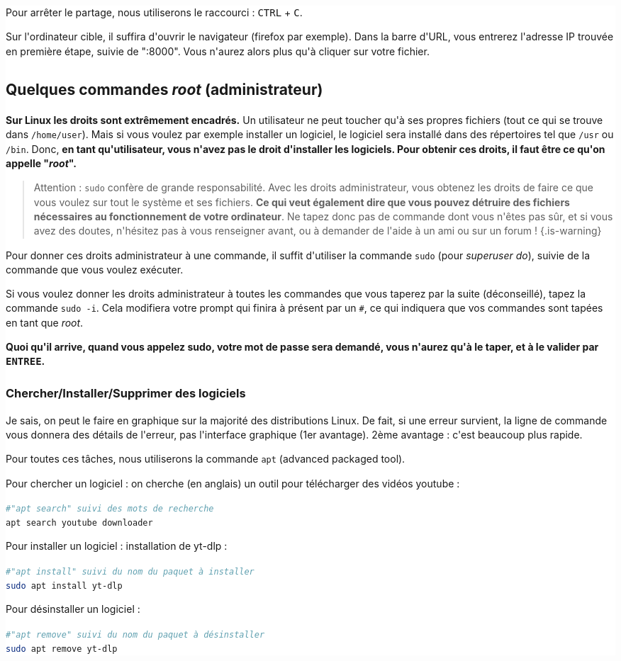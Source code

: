 Pour arrêter le partage, nous utiliserons le raccourci : <kbd>CTRL</kbd> + <kbd>C</kbd>.

Sur l'ordinateur cible, il suffira d'ouvrir le navigateur (firefox par exemple). Dans la barre d'URL, vous entrerez l'adresse IP trouvée en première étape, suivie de ":8000". Vous n'aurez alors plus qu'à cliquer sur votre fichier.


## Quelques commandes *root* (administrateur)

**Sur Linux les droits sont extrêmement encadrés.** Un utilisateur ne peut toucher qu'à ses propres fichiers (tout ce qui se trouve dans `/home/user`).
Mais si vous voulez par exemple installer un logiciel, le logiciel sera installé dans des répertoires tel que `/usr` ou `/bin`. Donc, **en tant qu'utilisateur, vous n'avez pas le droit d'installer les logiciels. Pour obtenir ces droits, il faut être ce qu'on appelle "*root*".**

> Attention : `sudo` confère de grande responsabilité. Avec les droits administrateur, vous obtenez les droits de faire ce que vous voulez sur tout le système et ses fichiers. **Ce qui veut également dire que vous pouvez détruire des fichiers nécessaires au fonctionnement de votre ordinateur**. Ne tapez donc pas de commande dont vous n'êtes pas sûr, et si vous avez des doutes, n'hésitez pas à vous renseigner avant, ou à demander de l'aide à un ami ou sur un forum !
{.is-warning}

Pour donner ces droits administrateur à une commande, il suffit d'utiliser la commande `sudo` (pour *superuser do*), suivie de la commande que vous voulez exécuter.

Si vous voulez donner les droits administrateur à toutes les commandes que vous taperez par la suite (déconseillé), tapez la commande `sudo -i`. Cela modifiera votre prompt qui finira à présent par un `#`, ce qui indiquera que vos commandes sont tapées en tant que *root*.

**Quoi qu'il arrive, quand vous appelez sudo, votre mot de passe sera demandé, vous n'aurez qu'à le taper, et à le valider par <kbd>ENTREE</kbd>.**

### Chercher/Installer/Supprimer des logiciels

Je sais, on peut le faire en graphique sur la majorité des distributions Linux. De fait, si une erreur survient, la ligne de commande vous donnera des détails de l'erreur, pas l'interface graphique (1er avantage). 2ème avantage : c'est beaucoup plus rapide.

Pour toutes ces tâches, nous utiliserons la commande `apt` (advanced packaged tool).

Pour chercher un logiciel : on cherche (en anglais) un outil pour télécharger des vidéos youtube :

```bash
#"apt search" suivi des mots de recherche
apt search youtube downloader
```

Pour installer un logiciel : installation de yt-dlp :

```bash
#"apt install" suivi du nom du paquet à installer
sudo apt install yt-dlp
```

Pour désinstaller un logiciel :

```bash
#"apt remove" suivi du nom du paquet à désinstaller
sudo apt remove yt-dlp
```

